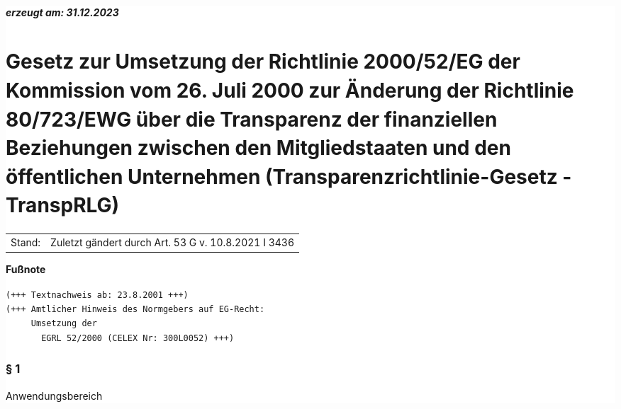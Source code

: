 <td colspan="2">

  
  

##### erzeugt am: 31.12.2023

</td>

</tr>

</table>

<span id="BJNR214100001.html"></span>

# Gesetz zur Umsetzung der Richtlinie 2000/52/EG der Kommission vom 26. Juli 2000 zur Änderung der Richtlinie 80/723/EWG über die Transparenz der finanziellen Beziehungen zwischen den Mitgliedstaaten und den öffentlichen Unternehmen (Transparenzrichtlinie-Gesetz - TranspRLG)

<div>

<div class="jnhtml">

|        |                                                     |
| ------ | --------------------------------------------------- |
| Stand: | Zuletzt gändert durch Art. 53 G v. 10.8.2021 I 3436 |

</div>

</div>

<div>

  
**Fußnote**

<div class="jnhtml">

<div>

<div class="jurAbsatz">

  

    (+++ Textnachweis ab: 23.8.2001 +++)
    (+++ Amtlicher Hinweis des Normgebers auf EG-Recht:
         Umsetzung der
           EGRL 52/2000 (CELEX Nr: 300L0052) +++) 

</div>

</div>

</div>

</div>

<span id="BJNR214100001BJNE000101377.html"></span>

### § 1  
Anwendungsbereich
